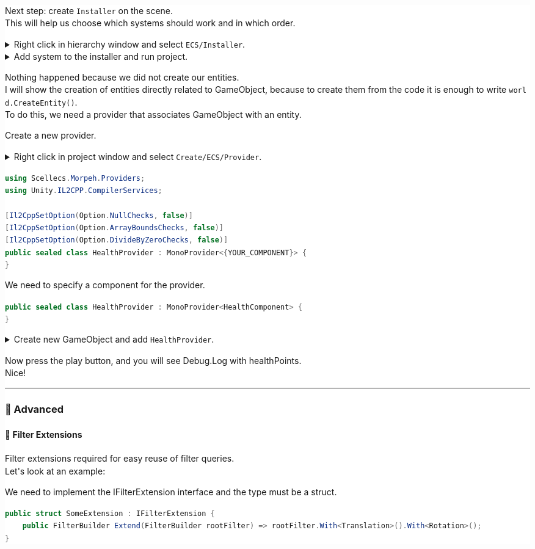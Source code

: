 Next step: create `Installer` on the scene.  
This will help us choose which systems should work and in which order.

<details><summary>Right click in hierarchy window and select <code>ECS/Installer</code>.  </summary></details>

<details><summary>Add system to the installer and run project.  </summary></details>

Nothing happened because we did not create our entities.  
I will show the creation of entities directly related to GameObject, because to create them from the code it is enough to write `world.CreateEntity()`.  
To do this, we need a provider that associates GameObject with an entity.

Create a new provider.

<details><summary>Right click in project window and select <code>Create/ECS/Provider</code>.  </summary></details>

```c#  
using Scellecs.Morpeh.Providers;
using Unity.IL2CPP.CompilerServices;

[Il2CppSetOption(Option.NullChecks, false)]
[Il2CppSetOption(Option.ArrayBoundsChecks, false)]
[Il2CppSetOption(Option.DivideByZeroChecks, false)]
public sealed class HealthProvider : MonoProvider<{YOUR_COMPONENT}> {
}
```

We need to specify a component for the provider.
```c#  
public sealed class HealthProvider : MonoProvider<HealthComponent> {
}
```

<details><summary>Create new GameObject and add <code>HealthProvider</code>.  </summary></details>

Now press the play button, and you will see Debug.Log with healthPoints.  
Nice!

---

### 📖 Advanced

#### 🧩 Filter Extensions

Filter extensions required for easy reuse of filter queries.  
Let's look at an example:  

We need to implement the IFilterExtension interface and the type must be a struct.  

```c#  
public struct SomeExtension : IFilterExtension {
    public FilterBuilder Extend(FilterBuilder rootFilter) => rootFilter.With<Translation>().With<Rotation>();
}
```
